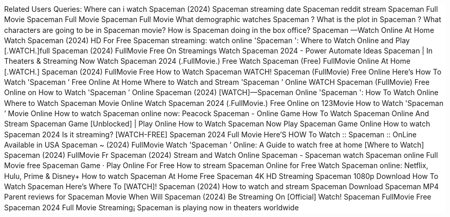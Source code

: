 Related Users Queries: Where can i watch Spaceman (2024) Spaceman streaming date Spaceman reddit stream Spaceman Full Movie Spaceman Full Movie Spaceman Full Movie What demographic watches Spaceman ? What is the plot in Spaceman ? What characters are going to be in Spaceman movie? How is Spaceman doing in the box office? Spaceman —Watch Online At Home Watch Spaceman (2024) HD For Free Spaceman streaming: watch online 'Spaceman ': Where to Watch Online and Play [.WATCH.]full Spaceman (2024) FullMovie Free On Streamings Watch Spaceman 2024 - Power Automate Ideas Spaceman | In Theaters & Streaming Now Watch Spaceman 2024 (.FullMovie.) Free Watch Spaceman (Free) FullMovie Online At Home [.WATCH.] Spaceman (2024) FullMovie Free How to Watch Spaceman WATCH! Spaceman (FullMovie) Free Online Here’s How To Watch 'Spaceman ’ Free Online At Home Where to Watch and Stream 'Spaceman ’ Online WATCH Spaceman (FullMovie) Free Online on How to Watch 'Spaceman ’ Online Spaceman (2024) [WATCH]—Spaceman Online 'Spaceman ': How To Watch Online Where to Watch Spaceman Movie Online Watch Spaceman 2024 (.FullMovie.) Free Online on 123Movie How to Watch 'Spaceman ’ Movie Online How to watch Spaceman online now: Peacock Spaceman - Online Game How To Watch Spaceman Online And Stream Spaceman Game [Unblocked] | Play Online How to Watch Spaceman Now Play Spaceman Game Online How to watch Spaceman 2024 Is it streaming? [WATCH-FREE] Spaceman 2024 Full Movie Here’S HOW To Watch :: Spaceman :: OnLine Available in USA Spaceman ~ (2024) FullMovie Watch 'Spaceman ’ Online: A Guide to watch free at home [Where to Watch] Spaceman (2024) FullMovie Fr Spaceman (2024) Stream and Watch Online Spaceman - Spaceman watch Spaceman online Full Movie free Spaceman Game  · Play Online For Free How to stream Spaceman Online for Free Watch Spaceman online: Netflix, Hulu, Prime & Disney+ How to watch Spaceman At Home Free Spaceman 4K HD Streaming Spaceman 1080p Download How To Watch Spaceman Here’s Where To [WATCH]! Spaceman (2024) How to watch and stream Spaceman Download Spaceman MP4 Parent reviews for Spaceman Movie When Will Spaceman (2024) Be Streaming On [Official] Watch! Spaceman FullMovie Free Spaceman 2024 Full Movie Streaming¡ Spaceman is playing now in theaters worldwide

 
